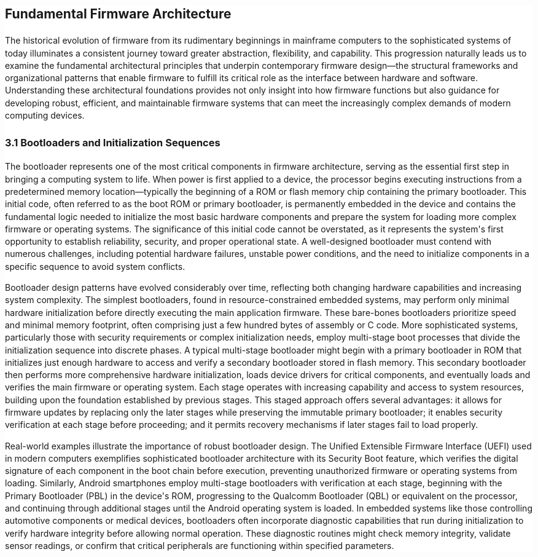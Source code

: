 ## Fundamental Firmware Architecture

The historical evolution of firmware from its rudimentary beginnings in mainframe computers to the sophisticated systems of today illuminates a consistent journey toward greater abstraction, flexibility, and capability. This progression naturally leads us to examine the fundamental architectural principles that underpin contemporary firmware design—the structural frameworks and organizational patterns that enable firmware to fulfill its critical role as the interface between hardware and software. Understanding these architectural foundations provides not only insight into how firmware functions but also guidance for developing robust, efficient, and maintainable firmware systems that can meet the increasingly complex demands of modern computing devices.

### 3.1 Bootloaders and Initialization Sequences

The bootloader represents one of the most critical components in firmware architecture, serving as the essential first step in bringing a computing system to life. When power is first applied to a device, the processor begins executing instructions from a predetermined memory location—typically the beginning of a ROM or flash memory chip containing the primary bootloader. This initial code, often referred to as the boot ROM or primary bootloader, is permanently embedded in the device and contains the fundamental logic needed to initialize the most basic hardware components and prepare the system for loading more complex firmware or operating systems. The significance of this initial code cannot be overstated, as it represents the system's first opportunity to establish reliability, security, and proper operational state. A well-designed bootloader must contend with numerous challenges, including potential hardware failures, unstable power conditions, and the need to initialize components in a specific sequence to avoid system conflicts.

Bootloader design patterns have evolved considerably over time, reflecting both changing hardware capabilities and increasing system complexity. The simplest bootloaders, found in resource-constrained embedded systems, may perform only minimal hardware initialization before directly executing the main application firmware. These bare-bones bootloaders prioritize speed and minimal memory footprint, often comprising just a few hundred bytes of assembly or C code. More sophisticated systems, particularly those with security requirements or complex initialization needs, employ multi-stage boot processes that divide the initialization sequence into discrete phases. A typical multi-stage bootloader might begin with a primary bootloader in ROM that initializes just enough hardware to access and verify a secondary bootloader stored in flash memory. This secondary bootloader then performs more comprehensive hardware initialization, loads device drivers for critical components, and eventually loads and verifies the main firmware or operating system. Each stage operates with increasing capability and access to system resources, building upon the foundation established by previous stages. This staged approach offers several advantages: it allows for firmware updates by replacing only the later stages while preserving the immutable primary bootloader; it enables security verification at each stage before proceeding; and it permits recovery mechanisms if later stages fail to load properly.

Real-world examples illustrate the importance of robust bootloader design. The Unified Extensible Firmware Interface (UEFI) used in modern computers exemplifies sophisticated bootloader architecture with its Security Boot feature, which verifies the digital signature of each component in the boot chain before execution, preventing unauthorized firmware or operating systems from loading. Similarly, Android smartphones employ multi-stage bootloaders with verification at each stage, beginning with the Primary Bootloader (PBL) in the device's ROM, progressing to the Qualcomm Bootloader (QBL) or equivalent on the processor, and continuing through additional stages until the Android operating system is loaded. In embedded systems like those controlling automotive components or medical devices, bootloaders often incorporate diagnostic capabilities that run during initialization to verify hardware integrity before allowing normal operation. These diagnostic routines might check memory integrity, validate sensor readings, or confirm that critical peripherals are functioning within specified parameters.
